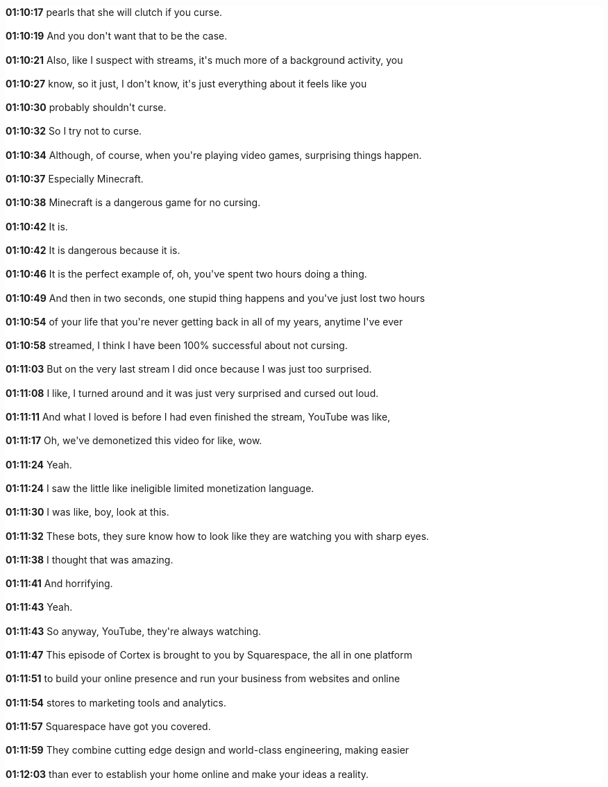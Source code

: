 **01:10:17** pearls that she will clutch if you curse.

**01:10:19** And you don't want that to be the case.

**01:10:21** Also, like I suspect with streams, it's much more of a background activity, you

**01:10:27** know, so it just, I don't know, it's just everything about it feels like you

**01:10:30** probably shouldn't curse.

**01:10:32** So I try not to curse.

**01:10:34** Although, of course, when you're playing video games, surprising things happen.

**01:10:37** Especially Minecraft.

**01:10:38** Minecraft is a dangerous game for no cursing.

**01:10:42** It is.

**01:10:42** It is dangerous because it is.

**01:10:46** It is the perfect example of, oh, you've spent two hours doing a thing.

**01:10:49** And then in two seconds, one stupid thing happens and you've just lost two hours

**01:10:54** of your life that you're never getting back in all of my years, anytime I've ever

**01:10:58** streamed, I think I have been 100% successful about not cursing.

**01:11:03** But on the very last stream I did once because I was just too surprised.

**01:11:08** I like, I turned around and it was just very surprised and cursed out loud.

**01:11:11** And what I loved is before I had even finished the stream, YouTube was like,

**01:11:17** Oh, we've demonetized this video for like, wow.

**01:11:24** Yeah.

**01:11:24** I saw the little like ineligible limited monetization language.

**01:11:30** I was like, boy, look at this.

**01:11:32** These bots, they sure know how to look like they are watching you with sharp eyes.

**01:11:38** I thought that was amazing.

**01:11:41** And horrifying.

**01:11:43** Yeah.

**01:11:43** So anyway, YouTube, they're always watching.

**01:11:47** This episode of Cortex is brought to you by Squarespace, the all in one platform

**01:11:51** to build your online presence and run your business from websites and online

**01:11:54** stores to marketing tools and analytics.

**01:11:57** Squarespace have got you covered.

**01:11:59** They combine cutting edge design and world-class engineering, making easier

**01:12:03** than ever to establish your home online and make your ideas a reality.
